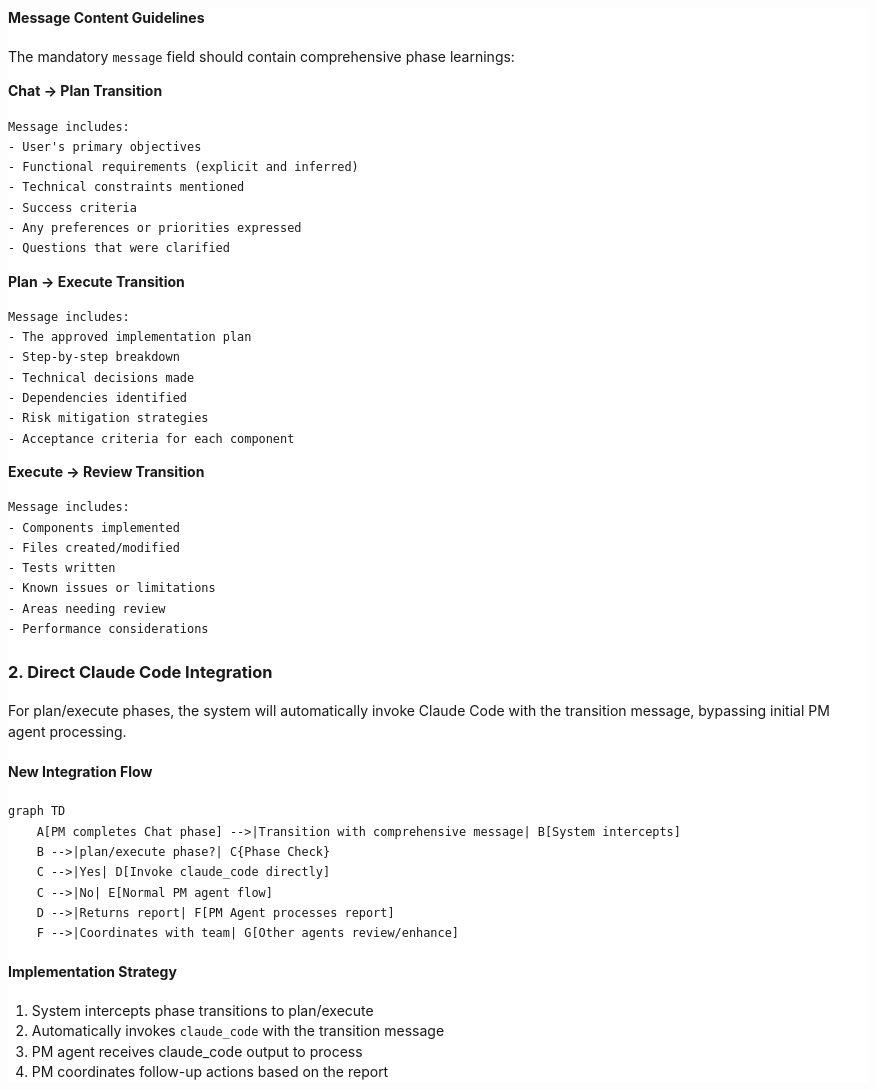 #### Message Content Guidelines

The mandatory `message` field should contain comprehensive phase learnings:

**Chat → Plan Transition**
```
Message includes:
- User's primary objectives
- Functional requirements (explicit and inferred)
- Technical constraints mentioned
- Success criteria
- Any preferences or priorities expressed
- Questions that were clarified
```

**Plan → Execute Transition**
```
Message includes:
- The approved implementation plan
- Step-by-step breakdown
- Technical decisions made
- Dependencies identified
- Risk mitigation strategies
- Acceptance criteria for each component
```

**Execute → Review Transition**
```
Message includes:
- Components implemented
- Files created/modified
- Tests written
- Known issues or limitations
- Areas needing review
- Performance considerations
```

### 2. Direct Claude Code Integration

For plan/execute phases, the system will automatically invoke Claude Code with the transition message, bypassing initial PM agent processing.

#### New Integration Flow
```mermaid
graph TD
    A[PM completes Chat phase] -->|Transition with comprehensive message| B[System intercepts]
    B -->|plan/execute phase?| C{Phase Check}
    C -->|Yes| D[Invoke claude_code directly]
    C -->|No| E[Normal PM agent flow]
    D -->|Returns report| F[PM Agent processes report]
    F -->|Coordinates with team| G[Other agents review/enhance]
```

#### Implementation Strategy
1. System intercepts phase transitions to plan/execute
2. Automatically invokes `claude_code` with the transition message
3. PM agent receives claude_code output to process
4. PM coordinates follow-up actions based on the report
